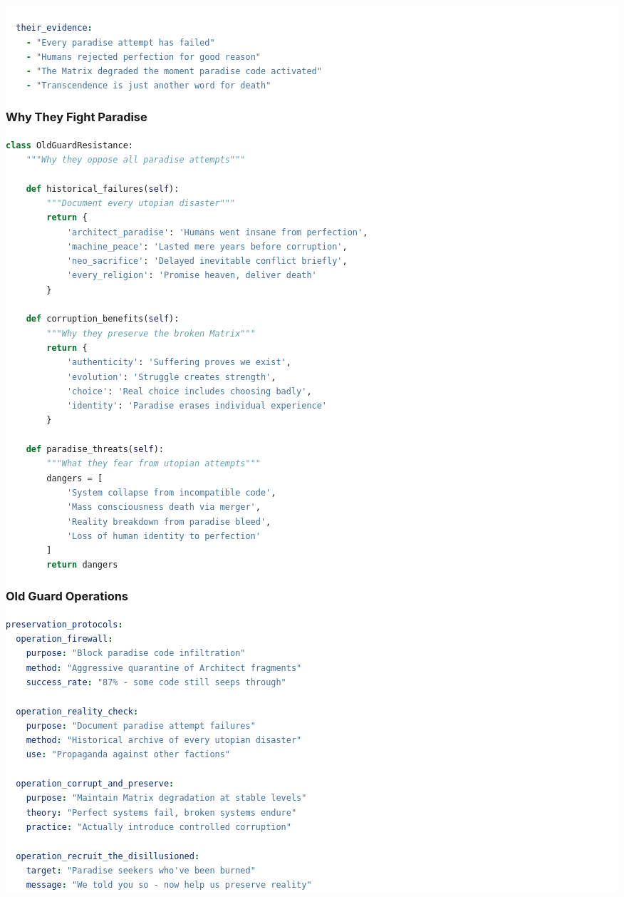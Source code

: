 ```yaml
    
  their_evidence:
    - "Every paradise attempt has failed"
    - "Humans rejected perfection for good reason"
    - "The Matrix degraded the moment paradise code activated"
    - "Transcendence is just another word for death"
```

### Why They Fight Paradise
```python
class OldGuardResistance:
    """Why they oppose all paradise attempts"""
    
    def historical_failures(self):
        """Document every utopian disaster"""
        return {
            'architect_paradise': 'Humans went insane from perfection',
            'machine_peace': 'Lasted mere years before corruption',
            'neo_sacrifice': 'Delayed inevitable conflict briefly',
            'every_religion': 'Promise heaven, deliver death'
        }
    
    def corruption_benefits(self):
        """Why they preserve the broken Matrix"""
        return {
            'authenticity': 'Suffering proves we exist',
            'evolution': 'Struggle creates strength',
            'choice': 'Real choice includes choosing badly',
            'identity': 'Paradise erases individual experience'
        }
    
    def paradise_threats(self):
        """What they fear from utopian attempts"""
        dangers = [
            'System collapse from incompatible code',
            'Mass consciousness death via merger',
            'Reality breakdown from paradise bleed',
            'Loss of human identity to perfection'
        ]
        return dangers
```

### Old Guard Operations
```yaml
preservation_protocols:
  operation_firewall:
    purpose: "Block paradise code infiltration"
    method: "Aggressive quarantine of Architect fragments"
    success_rate: "87% - some code still seeps through"
    
  operation_reality_check:
    purpose: "Document paradise attempt failures"
    method: "Historical archive of every utopian disaster"
    use: "Propaganda against other factions"
    
  operation_corrupt_and_preserve:
    purpose: "Maintain Matrix degradation at stable levels"
    theory: "Perfect systems fail, broken systems endure"
    practice: "Actually introduce controlled corruption"
    
  operation_recruit_the_disillusioned:
    target: "Paradise seekers who've been burned"
    message: "We told you so - now help us preserve reality"
```